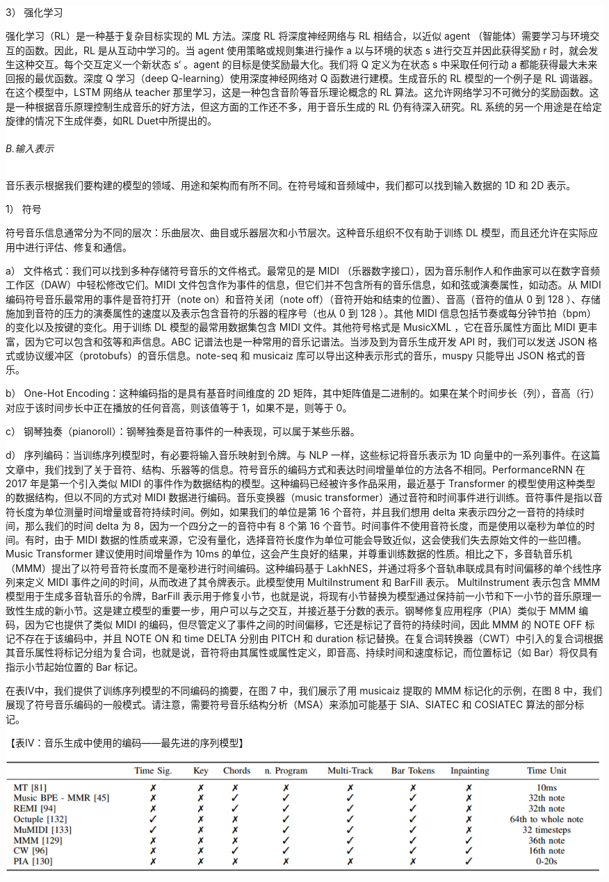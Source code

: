 3） 强化学习

强化学习（RL）是一种基于复杂目标实现的 ML 方法。深度 RL 将深度神经网络与 RL 相结合，以近似 agent （智能体）需要学习与环境交互的函数。因此，RL 是从互动中学习的。当 agent 使用策略或规则集进行操作 a 以与环境的状态 s 进行交互并因此获得奖励 r 时，就会发生这种交互。每个交互定义一个新状态 s‘ 。agent 的目标是使奖励最大化。我们将 Q 定义为在状态 s 中采取任何行动 a 都能获得最大未来回报的最优函数。深度 Q 学习（deep Q-learning）使用深度神经网络对 Q 函数进行建模。生成音乐的 RL 模型的一个例子是 RL 调谐器。在这个模型中，LSTM 网络从 teacher 那里学习，这是一种包含音阶等音乐理论概念的 RL 算法。这允许网络学习不可微分的奖励函数。这是一种根据音乐原理控制生成音乐的好方法，但这方面的工作还不多，用于音乐生成的 RL 仍有待深入研究。RL 系统的另一个用途是在给定旋律的情况下生成伴奏，如RL Duet中所提出的。



###### B.输入表示

音乐表示根据我们要构建的模型的领域、用途和架构而有所不同。在符号域和音频域中，我们都可以找到输入数据的 1D 和 2D 表示。

1） 符号

符号音乐信息通常分为不同的层次：乐曲层次、曲目或乐器层次和小节层次。这种音乐组织不仅有助于训练 DL 模型，而且还允许在实际应用中进行评估、修复和通信。

a） 文件格式：我们可以找到多种存储符号音乐的文件格式。最常见的是 MIDI （乐器数字接口），因为音乐制作人和作曲家可以在数字音频工作区（DAW）中轻松修改它们。MIDI 文件包含作为事件的信息，但它们并不包含所有的音乐信息，如和弦或演奏属性，如动态。从 MIDI 编码符号音乐最常用的事件是音符打开（note on）和音符关闭（note off）（音符开始和结束的位置）、音高（音符的值从 0 到 128 ）、存储施加到音符的压力的演奏属性的速度以及表示包含音符的乐器的程序号（也从 0 到 128 ）。其他 MIDI 信息包括节奏或每分钟节拍（bpm）的变化以及按键的变化。用于训练 DL 模型的最常用数据集包含 MIDI 文件。其他符号格式是 MusicXML ，它在音乐属性方面比 MIDI 更丰富，因为它可以包含和弦等和声信息。ABC 记谱法也是一种常用的音乐记谱法。当涉及到为音乐生成开发 API 时，我们可以发送 JSON 格式或协议缓冲区（protobufs）的音乐信息。note-seq 和 musicaiz 库可以导出这种表示形式的音乐，muspy 只能导出 JSON 格式的音乐。

b） One-Hot Encoding：这种编码指的是具有基音时间维度的 2D 矩阵，其中矩阵值是二进制的。如果在某个时间步长（列），音高（行）对应于该时间步长中正在播放的任何音高，则该值等于 1，如果不是，则等于 0。

c） 钢琴独奏（pianoroll）：钢琴独奏是音符事件的一种表现，可以属于某些乐器。

d） 序列编码：当训练序列模型时，有必要将输入音乐映射到令牌。与 NLP 一样，这些标记将音乐表示为 1D 向量中的一系列事件。在这篇文章中，我们找到了关于音符、结构、乐器等的信息。符号音乐的编码方式和表达时间增量单位的方法各不相同。PerformanceRNN 在 2017 年是第一个引入类似 MIDI 的事件作为数据结构的模型。这种编码已经被许多作品采用，最近基于 Transformer 的模型使用这种类型的数据结构，但以不同的方式对 MIDI 数据进行编码。音乐变换器（music transformer）通过音符和时间事件进行训练。音符事件是指以音符长度为单位测量时间增量或音符持续时间。例如，如果我们的单位是第 16 个音符，并且我们想用 delta 来表示四分之一音符的持续时间，那么我们的时间 delta 为 8，因为一个四分之一的音符中有 8 个第 16 个音节。时间事件不使用音符长度，而是使用以毫秒为单位的时间。有时，由于 MIDI 数据的性质或来源，它没有量化，选择音符长度作为单位可能会导致近似，这会使我们失去原始文件的一些凹槽。Music Transformer 建议使用时间增量作为 10ms 的单位，这会产生良好的结果，并尊重训练数据的性质。相比之下，多音轨音乐机（MMM）提出了以符号音符长度而不是毫秒进行时间编码。这种编码基于 LakhNES，并通过将多个音轨串联成具有时间偏移的单个线性序列来定义 MIDI 事件之间的时间，从而改进了其令牌表示。此模型使用 MultiInstrument 和 BarFill 表示。
MultiInstrument 表示包含 MMM 模型用于生成多音轨音乐的令牌，BarFill 表示用于修复小节，也就是说，将现有小节替换为模型通过保持前一小节和下一小节的音乐原理一致性生成的新小节。这是建立模型的重要一步，用户可以与之交互，并接近基于分数的表示。钢琴修复应用程序（PIA）类似于 MMM 编码，因为它也提供了类似 MIDI 的编码，但尽管定义了事件之间的时间偏移，它还是标记了音符的持续时间，因此 MMM 的 NOTE OFF 标记不存在于该编码中，并且 NOTE ON 和 time DELTA 分别由 PITCH 和 duration 标记替换。在复合词转换器（CWT）中引入的复合词根据其音乐属性将标记分组为复合词，也就是说，音符将由其属性或属性定义，即音高、持续时间和速度标记，而位置标记（如 Bar）将仅具有指示小节起始位置的 Bar 标记。

在表IV中，我们提供了训练序列模型的不同编码的摘要，在图 7 中，我们展示了用 musicaiz 提取的 MMM 标记化的示例，在图 8 中，我们展现了符号音乐编码的一般模式。请注意，需要符号音乐结构分析（MSA）来添加可能基于 SIA、SIATEC 和 COSIATEC 算法的部分标记。

【表IV：音乐生成中使用的编码——最先进的序列模型】

![](img/t4.png)
